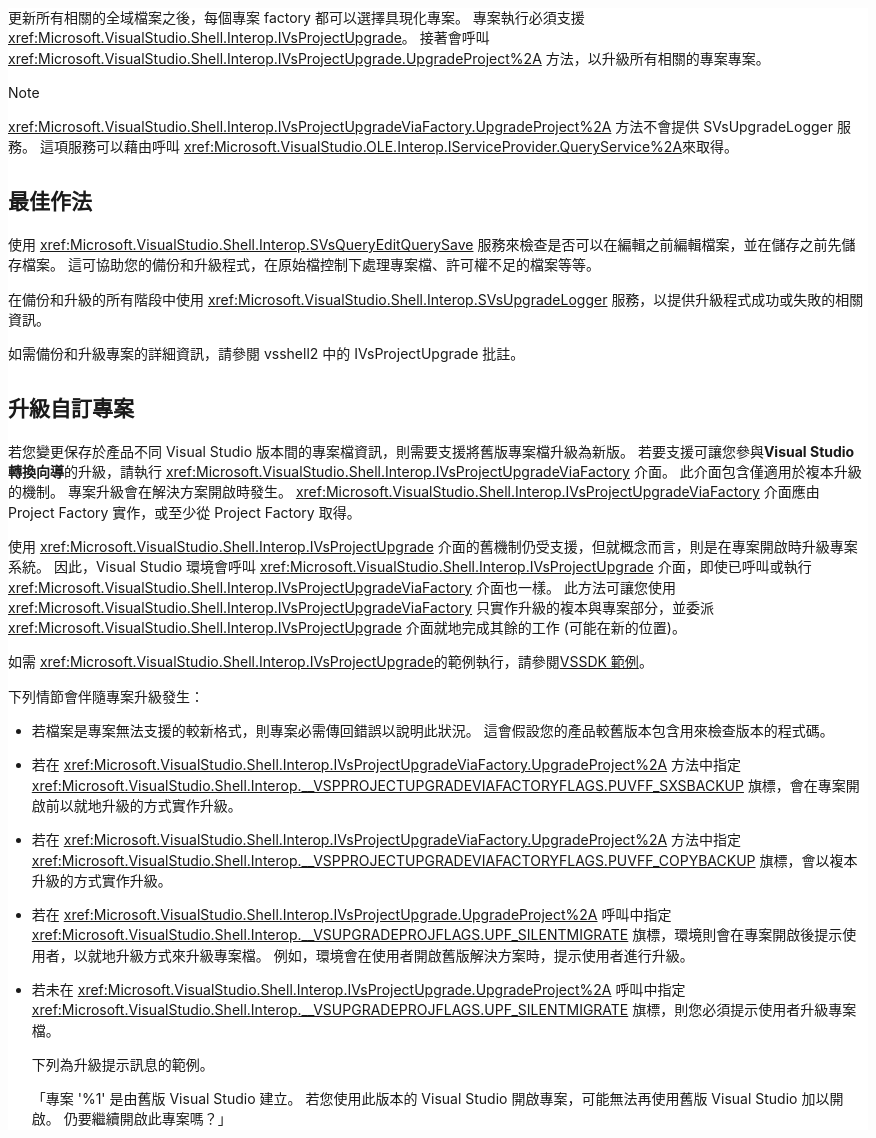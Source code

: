 更新所有相關的全域檔案之後，每個專案 factory 都可以選擇具現化專案。 專案執行必須支援 <xref:Microsoft.VisualStudio.Shell.Interop.IVsProjectUpgrade>。 接著會呼叫 <xref:Microsoft.VisualStudio.Shell.Interop.IVsProjectUpgrade.UpgradeProject%2A> 方法，以升級所有相關的專案專案。

> [!NOTE]
> <xref:Microsoft.VisualStudio.Shell.Interop.IVsProjectUpgradeViaFactory.UpgradeProject%2A> 方法不會提供 SVsUpgradeLogger 服務。 這項服務可以藉由呼叫 <xref:Microsoft.VisualStudio.OLE.Interop.IServiceProvider.QueryService%2A>來取得。

## <a name="best-practices"></a>最佳作法

使用 <xref:Microsoft.VisualStudio.Shell.Interop.SVsQueryEditQuerySave> 服務來檢查是否可以在編輯之前編輯檔案，並在儲存之前先儲存檔案。 這可協助您的備份和升級程式，在原始檔控制下處理專案檔、許可權不足的檔案等等。

在備份和升級的所有階段中使用 <xref:Microsoft.VisualStudio.Shell.Interop.SVsUpgradeLogger> 服務，以提供升級程式成功或失敗的相關資訊。

如需備份和升級專案的詳細資訊，請參閱 vsshell2 中的 IVsProjectUpgrade 批註。

## <a name="upgrading-custom-projects"></a>升級自訂專案

若您變更保存於產品不同 Visual Studio 版本間的專案檔資訊，則需要支援將舊版專案檔升級為新版。 若要支援可讓您參與**Visual Studio 轉換向導**的升級，請執行 <xref:Microsoft.VisualStudio.Shell.Interop.IVsProjectUpgradeViaFactory> 介面。 此介面包含僅適用於複本升級的機制。 專案升級會在解決方案開啟時發生。 <xref:Microsoft.VisualStudio.Shell.Interop.IVsProjectUpgradeViaFactory> 介面應由 Project Factory 實作，或至少從 Project Factory 取得。

使用 <xref:Microsoft.VisualStudio.Shell.Interop.IVsProjectUpgrade> 介面的舊機制仍受支援，但就概念而言，則是在專案開啟時升級專案系統。 因此，Visual Studio 環境會呼叫 <xref:Microsoft.VisualStudio.Shell.Interop.IVsProjectUpgrade> 介面，即使已呼叫或執行 <xref:Microsoft.VisualStudio.Shell.Interop.IVsProjectUpgradeViaFactory> 介面也一樣。 此方法可讓您使用 <xref:Microsoft.VisualStudio.Shell.Interop.IVsProjectUpgradeViaFactory> 只實作升級的複本與專案部分，並委派 <xref:Microsoft.VisualStudio.Shell.Interop.IVsProjectUpgrade> 介面就地完成其餘的工作 (可能在新的位置)。

如需 <xref:Microsoft.VisualStudio.Shell.Interop.IVsProjectUpgrade>的範例執行，請參閱[VSSDK 範例](https://github.com/Microsoft/VSSDK-Extensibility-Samples)。

下列情節會伴隨專案升級發生：

- 若檔案是專案無法支援的較新格式，則專案必需傳回錯誤以說明此狀況。 這會假設您的產品較舊版本包含用來檢查版本的程式碼。

- 若在 <xref:Microsoft.VisualStudio.Shell.Interop.IVsProjectUpgradeViaFactory.UpgradeProject%2A> 方法中指定 <xref:Microsoft.VisualStudio.Shell.Interop.__VSPPROJECTUPGRADEVIAFACTORYFLAGS.PUVFF_SXSBACKUP> 旗標，會在專案開啟前以就地升級的方式實作升級。

- 若在 <xref:Microsoft.VisualStudio.Shell.Interop.IVsProjectUpgradeViaFactory.UpgradeProject%2A> 方法中指定 <xref:Microsoft.VisualStudio.Shell.Interop.__VSPPROJECTUPGRADEVIAFACTORYFLAGS.PUVFF_COPYBACKUP> 旗標，會以複本升級的方式實作升級。

- 若在 <xref:Microsoft.VisualStudio.Shell.Interop.IVsProjectUpgrade.UpgradeProject%2A> 呼叫中指定 <xref:Microsoft.VisualStudio.Shell.Interop.__VSUPGRADEPROJFLAGS.UPF_SILENTMIGRATE> 旗標，環境則會在專案開啟後提示使用者，以就地升級方式來升級專案檔。 例如，環境會在使用者開啟舊版解決方案時，提示使用者進行升級。

- 若未在 <xref:Microsoft.VisualStudio.Shell.Interop.IVsProjectUpgrade.UpgradeProject%2A> 呼叫中指定 <xref:Microsoft.VisualStudio.Shell.Interop.__VSUPGRADEPROJFLAGS.UPF_SILENTMIGRATE> 旗標，則您必須提示使用者升級專案檔。

     下列為升級提示訊息的範例。

     「專案 '%1' 是由舊版 Visual Studio 建立。 若您使用此版本的 Visual Studio 開啟專案，可能無法再使用舊版 Visual Studio 加以開啟。 仍要繼續開啟此專案嗎？」
